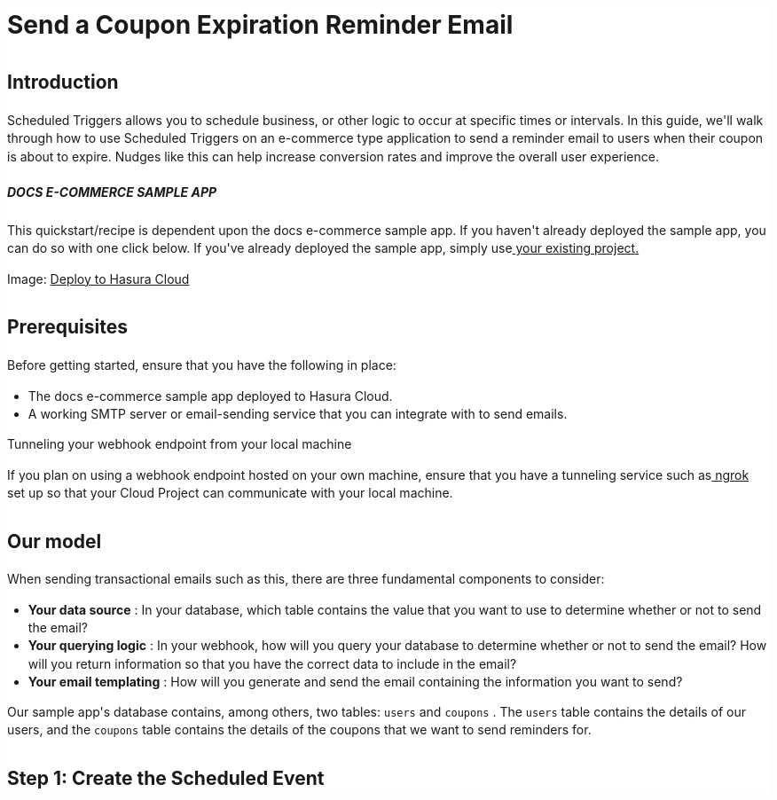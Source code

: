 # Send a Coupon Expiration Reminder Email

## Introduction​

Scheduled Triggers allows you to schedule business, or other logic to occur at specific times or intervals. In this
guide, we'll walk through how to use Scheduled Triggers on an e-commerce type application to send a reminder email to
users when their coupon is about to expire. Nudges like this can help increase conversion rates and improve the overall
user experience.

##### DOCS E-COMMERCE SAMPLE APP

This quickstart/recipe is dependent upon the docs e-commerce sample app. If you haven't already deployed the sample app, you can do so with one click below. If you've already deployed the sample app, simply use[ your existing project. ](https://cloud.hasura.io)

Image: [ Deploy to Hasura Cloud ](https://hasura.io/deploy-button.svg)

## Prerequisites​

Before getting started, ensure that you have the following in place:

- The docs e-commerce sample app deployed to Hasura Cloud.
- A working SMTP server or email-sending service that you can integrate with to send emails.


Tunneling your webhook endpoint from your local machine

If you plan on using a webhook endpoint hosted on your own machine, ensure that you have a tunneling service such as[ ngrok ](https://ngrok.com/)set up so that your Cloud Project can communicate with your local machine.

## Our model​

When sending transactional emails such as this, there are three fundamental components to consider:

- **Your data source** : In your database, which table contains the value that you want to use to determine whether or
not to send the email?
- **Your querying logic** : In your webhook, how will you query your database to determine whether or not to send the
email? How will you return information so that you have the correct data to include in the email?
- **Your email templating** : How will you generate and send the email containing the information you want to send?


Our sample app's database contains, among others, two tables: `users` and `coupons` . The `users` table contains the
details of our users, and the `coupons` table contains the details of the coupons that we want to send reminders for.

## Step 1: Create the Scheduled Event​
